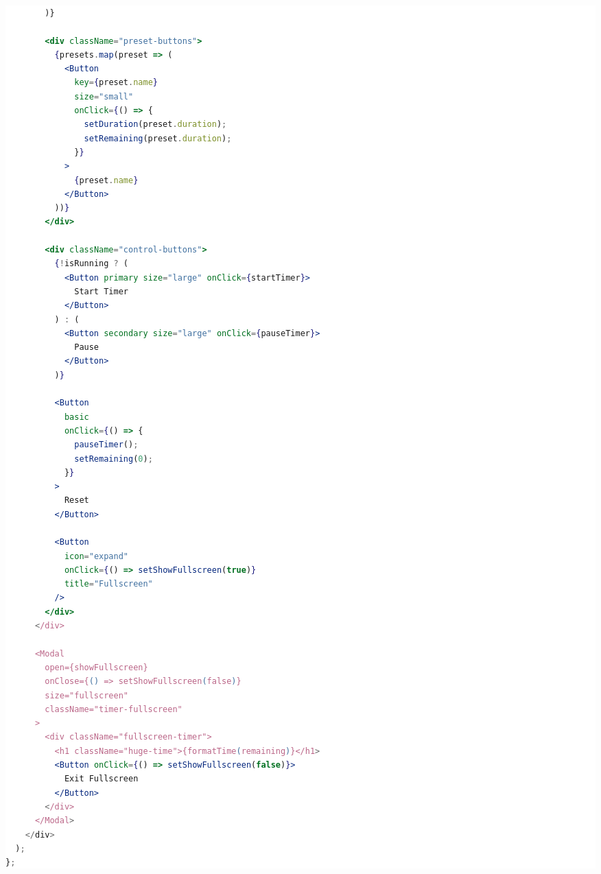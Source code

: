   ```jsx
           )}
           
           <div className="preset-buttons">
             {presets.map(preset => (
               <Button
                 key={preset.name}
                 size="small"
                 onClick={() => {
                   setDuration(preset.duration);
                   setRemaining(preset.duration);
                 }}
               >
                 {preset.name}
               </Button>
             ))}
           </div>
           
           <div className="control-buttons">
             {!isRunning ? (
               <Button primary size="large" onClick={startTimer}>
                 Start Timer
               </Button>
             ) : (
               <Button secondary size="large" onClick={pauseTimer}>
                 Pause
               </Button>
             )}
             
             <Button 
               basic 
               onClick={() => {
                 pauseTimer();
                 setRemaining(0);
               }}
             >
               Reset
             </Button>
             
             <Button 
               icon="expand" 
               onClick={() => setShowFullscreen(true)}
               title="Fullscreen"
             />
           </div>
         </div>
         
         <Modal
           open={showFullscreen}
           onClose={() => setShowFullscreen(false)}
           size="fullscreen"
           className="timer-fullscreen"
         >
           <div className="fullscreen-timer">
             <h1 className="huge-time">{formatTime(remaining)}</h1>
             <Button onClick={() => setShowFullscreen(false)}>
               Exit Fullscreen
             </Button>
           </div>
         </Modal>
       </div>
     );
   };
   ```
